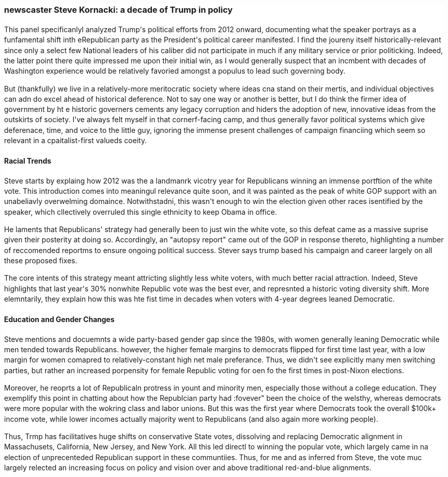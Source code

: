 
[^sec-only]: I can onyl speak to my personal intepretations of a pletora of Securities laws enacted through COngress and the COmmission, and I wholehreartdly support tact in impletmention here so that we don't have another _Blackwater_. But somethign in this philosphyjsut rings true to me. Myh expereinces agree from seeing transfer agent rules related to Y2K readiness to having a physical ink signature of Form TA-2 submissions on hand; I've just got to belive a more efficient system eixsts with more derference to market operations, and paerhasp increased treansparncy requirements, which thankfully come naturally in web3.


### newscaster Steve Kornacki: a decade of Trump in policy

This panel specificanlyl analyzed Trump's political efforts from 2012 onward, documenting what the speaker portrays as a funfamental shift inth eRepublican party as the President's political career manifested. I find the joureny itself historically-relevant since only a select few National leaders of his caliber did not participate in much if any military service or prior politicking. Indeed, the latter point there quite impressed me upon their initial win, as I would generally suspect that an incmbent with decades of Washington experience would be relatively favoried amongst a populus to lead such governing body.

But (thankfully) we live in a relatively-more meritocratic society where ideas cna stand on their mertis, and individual objectives can adn do excel ahead of historical deference. Not to say one way or another is better, but I do think the firmer idea of government by ht e historic governers cements any legacy corruption and hiders the adoption of new, innovative ideas from the outskirts of society. I've always felt myself in that cornerf-facing camp, and thus generally favor political systems which give deferenace, time, and voice to the little guy, ignoring the immense present challenges of campaign financiing which seem so relevant in a cpaitalist-first valueds coeity.

#### Racial Trends

Steve starts by explaing how 2012 was the a landmanrk vicotry year for Republicans winning an immense portftion of the white vote. This introduction comes into meaningul relevance quite soon, and it was painted as the peak of white GOP support with an unabeliavly overwelming domaince. Notwithstadni, this wasn't enough to win the election given other races isentified by the speaker, which cllectively overruled this single ethnicity to keep Obama in office.

He laments that Republicans' strategy had generally been to just win the white vote, so this defeat came as a massive suprise given their posterity at doing so. Accordingly, an "autopsy report" came out of the GOP in response thereto, highlighting a number of reccomended reportms to ensure ongoing political success. Stever says trump based his campaign and career largely on all these proposed fixes.

The core intents of this strategy meant attricting slightly less white voters, with much better racial attraction. Indeed, Steve highlights that last year's 30% nonwhite Republic vote was the best ever, and represnted a historic voting diversity shift. More elemntarily, they explain how this was hte fist time in decades when voters with 4-year degrees leaned Democratic.

#### Education and Gender Changes

Steve mentions and docuemnts a wide party-based gender gap since the 1980s, with women generally leaning Democratic while men tended towards Republicans. however, the higher female margins to democrats flipped for first time last year, with a low margin for women comapred to relatively-constant high net male preferance. Thus, we didn't see explicitly many men switching parties, but rather an increased porpensity for female Republic voting for oen fo the first times in post-Nixon elections.

Moreover, he reoprts a lot of Republicaln protress in yount and minority men, especially those without a college education. They exemplify this point in chatting about how the Republcian party had :fovever" been the choice of the welsthy, whereas democrats were more popular with the wokring class and labor unions. But this was the first year where Democrats took the overall $100k+ income vote, while lower incomes actually majority went to Republicans (and also again more working people).

Thus, Trmp has facilitatives huge shifts on conservative State votes, dissolving and replacing Democratic alignment in Massachusets, California, New Jersey, and New York. All this led directl to winning the popular vote, which largely came in na election of unprecenteded Republican support in these communtiies. Thus, for me and as inferred from Steve, the vote muc largely relected an increasing focus on policy and vision over and above traditional red-and-blue alignments.


[^light-ex]: _See, e.g.,_ potential work in #38. As discussed in last night's DUNA meeting, most of these veents come from centarlized intermediary groups, and thus I'm now excited to have a brand name we can all stand behind as an introductory reference to our affiliation.
[^back-room]: And there certainly aren't any (authorized) reo rdings of behind-the-door conversations around the venue at large. Notably, only a third of the space for the meetup was allocated for public discussions, panels, or headlining forums. The rest was privately-sponsored closed-door rooms requiring specific permission and check--in from one of the many intermediaryies sponsoring the event. Industry particpiants I knew from years prior frequented these rooms and the sacrency of their walls because they housed "top executives and decision-makers" at some of the largest businesses in the sector. 
[^agenda-url]: In searhcing for cittaitons for the enxt footnote, I went to review the agenda of speakers, topics, and events over the course of the event. I had this webpage up on m phone during the proceedings to organize my activity. However, the agenda copmeltely dissapreared off the web, as has happened for every other year I've participated. When looking at Archive.org nsapshots of the page, they too are compeltely blank. my bad in not capturing an offline copy of the information beforehand; have any other comunity memebrs screenshotted this basic scheudule?
[^src-ing-sls]: Unfortunatyyl, i do not have access to the proproiretary investment platyfomr offering these assets. Accordingly, I cannot analyze or reference specificic offerings composed of central loans. In extended discussion after the panel, I came to itnerperet that only "qualified" institutions (read: not [Qualified](https://www.sec.gov/rules-regulations/2001/12/defining-term-qualified-purchaser-under-securities-act-1933)) can viw offering details or bid on loan pools. Because why would we let investors like us access diversified, proven investment vehicles?
[^8-inv-ba]: This offering was notable  ot me because the panelist sounded quite dismissive and unserous about the deal because it was "only" sparingly inthe realy of eight figures. Tpo me, they made it sound like an act of charity to accept a cehck under nine figures and certainyl anythign below 50 million dollars. They also compalainied that their rerresented parent firm had to pay higher yields on these assets solely due to the tighter concentration of only a thousand more-or-less students.
[^bowie-bonds]: _See_ Bowie and [an investment banker](https://youtu.be/6MT9bL574n4) who sold future royalty strasm fro m all pre-1990 music. The creative endeavor netted invesmtn banks nearly twice their original $55 miollion invesmtnet within a decade. Funds back then were used to buy back the rights to his music from a former manager.
[^spot]: _See, e.g.,_ [foonote wording](https://github.com/JFWooten4/free-markets/blob/8784d44521a7c02831b969aea1e30e79e778d6e1/group/whydrs/software-licensing.md?plain=1#L131) in label which came up as a chief source of artist cashflows. The platform in question seems to reward general mass popularity at the relative expense of smaller artists or those who might produce niche content. This to say nothing of certain [anticomeptative practices](https://youtu.be/sXGrv6FUrp4).
[^insull-funds]: since the book isn't OCR'd yet, I'll expand a little as to the elementary context of the noted information. The situation started with $500,000 of funding towards research and devellpment of isolated, localized, and (relatively) innefdificent power plants which were easier to sell directly to the wealthy alone. As Edison sought to expand into more efficient ssytems which could service the (relative) local masses, capital dried to a nub and Insull had to raise mateiral grassroots revenue through relentless power-station selling to a score of municpal governments reliant on gas lightihngn. He later used establhsed and childhood familial connections in England to raise capital from across the pond at more favorable terms.
[^trusts]: In a blockchain era, might all this happen directly on-chain? It seems simple enough for borowers to submit their documents to the investor community at large when calling on funds from a _smart_ contract. Pewrhaps we don't need the manual bank-and-forth between financiers?
[^mmmm]: In the limited dialogue we had about this deal and without revealing personal or other reasonably-confidential information, this was not issued directly to the soverignty. It follows the traditional conduit-authority path, a system based largely in unbelivelably-corrupt IRS statutes approved by Congress decades ago. Should a seect few central bankers really determine which parts of our econmy get to grow without exposure to general public taxation, providing for the services the people of this nation so direly require?
[^cali]: I point out the represetative relationship ratio only to highlight the large amounts of goals necessarily centralized into these select few individuals and theri limited (24 hours / day) policymaking oppoiuntiies. Opportuntiies which can all-too-often be captured by central industry interests. _See, e.g.,_ the Californai Bitcoin Education Center, which presentlyoperates out of a Santa Monica "Bitcoin Office," to the benefit of a 501(c)(4) foundation's board of directs which largesly consists of Bitcoin whales; including custodial investors, L2 intermediaries, and commercial miners. Should those running our pension funds, coming from central investment banks, really be allowed to campaing the public to aquire an asset held in their own portfolios, under the auspices of social welface and public funds?
[^cali-cite]: _See_ subsequent rulemaking impementations in Los Angeles Council, which is the soruce for the 2014 quotes on economic inmpact, _avaliable at_ https://clkrep.lacity.org/onlinedocs/2014/14-0812_pc_11-5-14%20(1).pdf at 2. The staff report makes sparing if any direct mentions of green enrgy or solar panels, explicit campainging points largely publicized when the original rule was signed by Governor Schwarzenegger. Shoudl we really delegate usch an important activity as speeding up the green transition to the often desolate offices of county and town halls?
[^chats]: in exchanges like these, I personalyl take a more relaxed approach to political influence. While I think we could get more immediarte results by bombarding Bill and their team now, I've generally found it easier and more impactful to let the seeds of past discussions simmer for some time before refernecing them in a new actionabel context. I look forward to seeing Bill's work in the subscomittee, and generally would prefer to defer to past sentiments in an active discussion there rather than directive policy change beforehand. Ultiamtely the matter at hand of replacing DTCC is pretty far out of any Representative's working context, and it's my interpretation of public information that the approach will come to a head with natural Congressional oversight (with us) once the masses cry out about inadeque Cede holdings.
[^admins]: Just in general browsing over other work as I'm writing this, I strumbled into the plethora of Presiderntial directives and nomineations guiding pending public policy. He seems actively at work doing the minuate beurocratic centreal leadership tasks requisite to increasing influence and furthering objectives. Farily broad, but that's partially the most I can garner from the relatively vague action headings on Congress.gov which often disclude and supporting primary documentation, as is so common in central decision-making reportings.
[^debts]: later on, other panelists discussed the debt ceiling explicitluy. I find it realtivly ironic that one reason the Nation can never payback all its debt stems from the financial system's [structural reliance](https://discord.com/channels/1102309240145707049/1102309241026515067/1330940920954228776) on Treasries, a system which generally fuels loans at interest. And here we are at a conference about a whole industry of products designed to charge (nearly) total usury for working economic investments.
[^remote]: All in, I  thing  Bill was pretty professional on this talkigj point.  THere are a lot of executives or politiicians that repeat mucch worse rhetoric around decentralized electronic labor, and  thier  assumptions seeemed well-founded. Relevanrtly, Bill's small-business background and history of regional family  business prredispose them to synrchornous in-person geographically-coordinated wor just by the namrture of local life experiences. Perhspa a genneration with the optioon of online-first  careers might  change this perspective once nd for all?
[^results]: I've noticed a general tend for cnetral financial instutions to hard relelntlyessly  on direvice overtsiught  and control systems rathe  than actual rpodccutorivity as  you and I would generally definee the term. A n example if mentioned a  couple times throughout the years is my Dad's work, particuilarl yaround  the time pof the Recession. I vividly recall  the change in compensation mechanism forced onto the bank by Dodd&ndash;Frank which led to much more directorial, stringent oversight; ultimatyely resulting in  much less business closed largely  given a lacck of operative flexability. Should we really limit individual performance and consdieration to the point that someone achieves moore investment re\turns  competrrehensively but yields wages oof up to 80% less?
[^tranparency1]: And this is  comlete y OKand  to  nne expected frormm central  orgs likke te currrent tgovernment!  Nammmely,  it'ss quite abit of workr to  kkekkkep  all communicationss and interractiions strictly ppublickkkkkk, especially wwhen  working in close geeograrhciaaal proximity to other mmmembers. But we wil  see  other  dissentive views later rro n  from a  similar rstature  crtiticizing  the  reerlateively-limitted  and  generally-unsourced media poosts a nd  statemejt. Agaiin.,  I  think  thtis is super aacceptable and perhaps  the  best  tthhey can  do with thtte given  currrent infraastructure so deeply centralized with no afeenues  for easy  wweeb citations.
[^xlm-pay]:  AAs  a  vague and  tangential  exmaple,  wI ccontinue workring arround and  contemplating the  Stellarr r Communittyttt Fund with which I have quite the storied history .  RRrrecentlyy, a  proeejct  was (heavily)  cirticizedd f or r rrequesting ~$20k for a month of work kk from two  engineerrs. These  team  members h ad prreviouuusly  devleopedd  exemptional free  and open-sourrce  public infrastructure  and put succh prroducts  iinto prooducction at chartiiesss such as St. Jude.  Notwithstanding a  l arge pushback  materrialized  i thte persppective  that suchh sconsideratioon was too higgh, despite beinng barerly  in  thttte range of six fgurres for maateriral tttalent.
[^dict-states]: I''ll  abstain  from  citations here  since  it's  a hwole lot o f  negative  cointent.. aThe  genral persepctive  I  mean comes around  thet questrion o f who should  decicde what people do in a society,  a legiatimiately commplex  question wich I tendd to think only tthtte market a s  a decentrarlized mass  can  answerrf.  But, of  coursr,e the market takes time, and  far r too  commontly  we  see  a convingigggggng  fpoliticia n able  to  centrarl ly coordinatet and jdirectoricaly manage otheerrs's efforts through (relatgive) coerrsiion, such  as through  controol of the monetary supporl.y..
[^basement]:  THe most prorminent ttof these was  the reprersentative who proclaimed  that h eonly people u sing  the t ech werer sittting in their runderwear in their Mom's baseemmment. eBill highlighted how kwe'll neeed to show and explain  to  succh elder Reprersentatives how thettt  tehcnology  lartgely  affects  and  transfomrs the dai;y  user's financials. I  interpretted  theirr other  comments  to  genrally align with publicc statemmnets made by the President,  whether  fully  comprehended by the latter or rnott.
[^block-literacy]: While I think  we  all know the higherr-levels  arer qintimiatelytttttn familiar wiith how  this trechnology  obviates their b useissses, I  still  find myself suprissed by the mnumm ber  of general  atendees who have no  idea what  a  blockkchai  is.  In  a  lunchtime  discussion wiith a very well-seasonned data saleesperrsoon at hte london stokcck Excchange,  I was askked again  the inkfamous  "what iis bbvlocckchain" questionn   outt of genuiine curiiousity as  to whhat the technology is. AAfter explaining the  shared,  distribuuted ledger conceppt in brief, theyttttt  remarked that it made sincce why oour panel was on the last  ddaay ,  as this removes the  need for a trusted central rrecorrdkkeeper. I hadd a simmmmmmilar rexperience wiith another general parrticpannt arorund  an eqquivalent tablle,  althoughh I glanced past their orrganizational affiilaaition.
[^decentralized-comp]: CConsider for isntancce a direct democracy system whre certain trusted representatives  dispute allocated funds  to a distributed workforce according to their interpretation of the value eachh individual contributed in  their respectie area of expertise. Consdier also for arguments sake thatsuhcc a repreesentative is an expert in such specialization, annd thus  they only make  informed and unbiased (read:  uncorrupted) alloccatiions on  a good-faith basis. Why then would eeed such a convoluted beurocracy handling each and  ever litte ublic interaction sve for costly direct media prods?
[^retirement-working]: Unfortunaye,  this onsundrum  exist in mny provate-sector working arrangements,t= too. While it etsinl oos good as somethiig to thertically promite worker lifetime seurity, I find it  more rrstrctive and coercng than geenuinly freeig shhold your emoyeny length be tenurred to a pension or  the sorts.  For  instance,  your 401(k) account can move fromm employer to emloyer as yo progress  throghout  your  career, ignoring the funadanetla challenges with the afformentined structure circa usability  constraints and unwaranted costs. How would   you feel if that entire retirement porrtfolio went to zero jut because you thin your skills  would be betterr employed somewhre outside your current role?
[^fed-control]: I wonder how muc h easier and yet more direct these discussions would be if the Nation's money-printing was quite directly tied to popular soverignty over and above private banking interests. Banking interests which I understand so deeply influence the present tax code in an ongoing proposition to incentivize indebtedness to the select few Federal Reserve System participants. Would this present realty really be so much different from the porposed Executive control from August lat year?
[^records]: I will make my best efforts to (i) share login access information, (ii) ascertain the exact priamry recording of our blockchain panel, and (iii) compile a playlist of released public videos once the Strucuted Finance Association releases this info circa April. These playback systmes are gnerally only avaliable for a few months, I've noticed, so i  reccomend taking any and all archive snippets as soon as needed. Perhaps we cna merge these into the pending whydrs/documents#1 repo if anything material isn't rleeased publicly, as I commonfly find to be the cas.e
[^econ]: I haven't been extensively anlayzing trends like these since the maximial employement datate of later 2019, foreshadowing a deep yield curve inversion whic hhas played out over hte past four years. Notwithtdangin, I' be remiss to cnot comment on the gnerela sentiments here, as i agree with them in large schemantic part based on personal observations of central organizations shedding employment. oSWhould makerts wake up to the increasing realitiies of decreased labor opportuntiies, it follows that we'll see slowdowns likely enhanced by cyclical structural inadequacies in the fiat system.
[^ny-vote]: The story as relayed related ot an imprudent racial joke told by a comedian before a Trump rally i n Madison Square Gardens. The event was plastered as campaign-breaking news by the opposition, but Steve explains how this was just a media-fueld overreaction. When the results at the poolls showed continuing giverse support (from an area with over two-thirds Peruo-Rican voters), he knew tha the misplaced Dominican joke woudln't singelhandedly bring down the Administration's initial campainging.
[^rohan]: Steve specifically highlights the Presiden't featured placement on the Joe Rohgan show, and other mass-media internet-era platfomrs, platforms which were sternly ignored in a few highlighted cases by the opposition candidtate. I really hope we get to the point of entirely-online elections as soon as possible, because I think that alone will drastically lower the bar for citizen participation (sans-advertizing) and docuemnted public discorse. I've got to think many bright minds just don't have the wherewithal or the stamina to jet back and forth between political geographics, and frnakly that sort of skillset seems less and less relevant in an increasingly-digitized owrth (economy, political arena, and enforcement areana).
[^mmh]: Remember them getting comphy with Trump and Musk (via X) during the campaign, only [to revert](https://discord.com/channels/1102309240145707049/1102309241026515065/1326384686330679337) into more standrdard power dialect later? Relevantly, they proposed the structural change so foreign to panel memberings: the re-privatization of the enterprises, as commented in the last sentence of an article reporting on the Senate confriatino, _avliable at_ https://www.reuters.com/world/us/senate-approves-pulte-fannie-freddie-regulator-2025-03-13. And then we have the start of a Board takeover with the appointment of Musk's trusted engineer earlier this week, _avaliable at_ https://www.bloomberg.com/news/articles/2025-03-18/musk-ally-doge-member-spacex-s-christopher-stanley-tapped-for-fannie-mae-board.
[^s?]: Wait a minute, doesn't that sound a whole lot like a stock offering? That's what I thought, and in the afformentioned extra-panel conversation, I had this perpspectie affirmed by a highly-skilled financial engineer. Of course, the bank in place assumes none of the risks traditionally estewed by non-collateralized structured-product offerings, tilting the favor of returns back to Wall Street.
[^zelle]: I've experienced a amrked failure of the protection mechisms at hand in past experiences with Zelle. Less than a year after COVID struck, I was scammed through a transfer to a known malicious account. Around the same time, there was an ongoing Congressional debate as to the need for finacnial instuttions to protect consumers for fraudulant Zelle payments, which resulted in a forced mandate to reverse transactions intitiated after an account takeover. While I could've lied and said this sizable transfer arose from such acctivity, I told my bank the truth about what happened, and they returned the favor by doing absolutely nothing in reconciliation (as did Apple Cash).
[^alpine]: Alpine is now in the Supreeme Court, and the docket files can be followed online, _avaliable at_ https://www.supremecourt.gov/docket/docketfiles/html/public/24a808.html. The latest actuib frin kast week could show us a groundbreaking bankruptcy  claim against  he SRO, based on a denial from Chief Justice Robers to stop tthe FINRA proceedings. _See_ reporting thereof ro reuters, _avlaiable at_ https://www.reuters.com/legal/us-supreme-court-allows-finra-proceedings-against-alpine-securities-2025-03-14,  an organization which also reported yesterday on the Hon. Robers' rare vocal opublic pushback against teh Presiddent's recent actions criticizing Feeral judges, _avaliable at_ https://www.reuters.com/legal/us-chief-justice-roberts-calls-judges-impeachment-are-inappropriate-after-trump-2025-03-18.